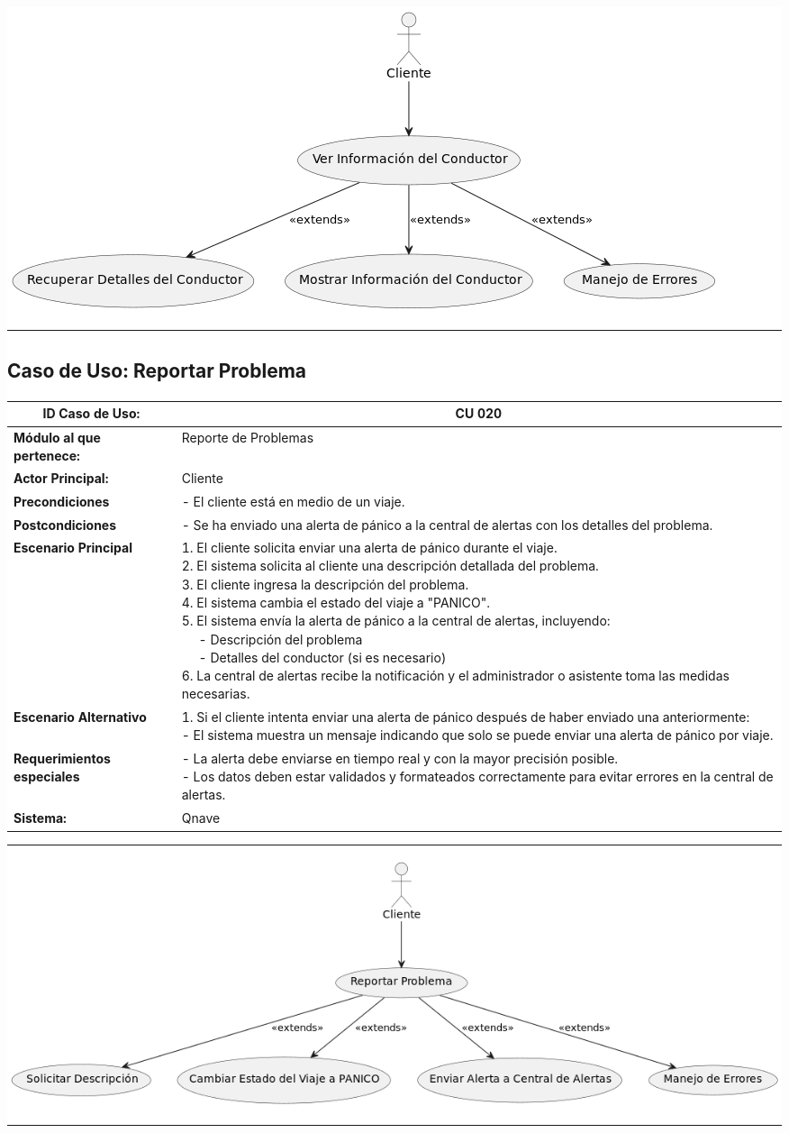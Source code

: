 
![CU-019](../diagramas/casos_de_uso/CU-019.png)

---

## Caso de Uso: Reportar Problema

| **ID Caso de Uso:** | CU 020 |
|---------------------|--------|
| **Módulo al que pertenece:** | Reporte de Problemas |
| **Actor Principal:** | Cliente |
| **Precondiciones** | - El cliente está en medio de un viaje. |
| **Postcondiciones** | - Se ha enviado una alerta de pánico a la central de alertas con los detalles del problema. |
| **Escenario Principal** | 1. El cliente solicita enviar una alerta de pánico durante el viaje. <br> 2. El sistema solicita al cliente una descripción detallada del problema. <br> 3. El cliente ingresa la descripción del problema. <br> 4. El sistema cambia el estado del viaje a "PANICO". <br> 5. El sistema envía la alerta de pánico a la central de alertas, incluyendo: <br> &nbsp;&nbsp;&nbsp;&nbsp; - Descripción del problema <br> &nbsp;&nbsp;&nbsp;&nbsp; - Detalles del conductor (si es necesario) <br> 6. La central de alertas recibe la notificación y el administrador o asistente toma las medidas necesarias. |
| **Escenario Alternativo** | 1. Si el cliente intenta enviar una alerta de pánico después de haber enviado una anteriormente: <br> - El sistema muestra un mensaje indicando que solo se puede enviar una alerta de pánico por viaje. |
| **Requerimientos especiales** | - La alerta debe enviarse en tiempo real y con la mayor precisión posible. <br> - Los datos deben estar validados y formateados correctamente para evitar errores en la central de alertas. |
| **Sistema:** | Qnave |

---

![CU-020](../diagramas/casos_de_uso/CU-020.png)

---